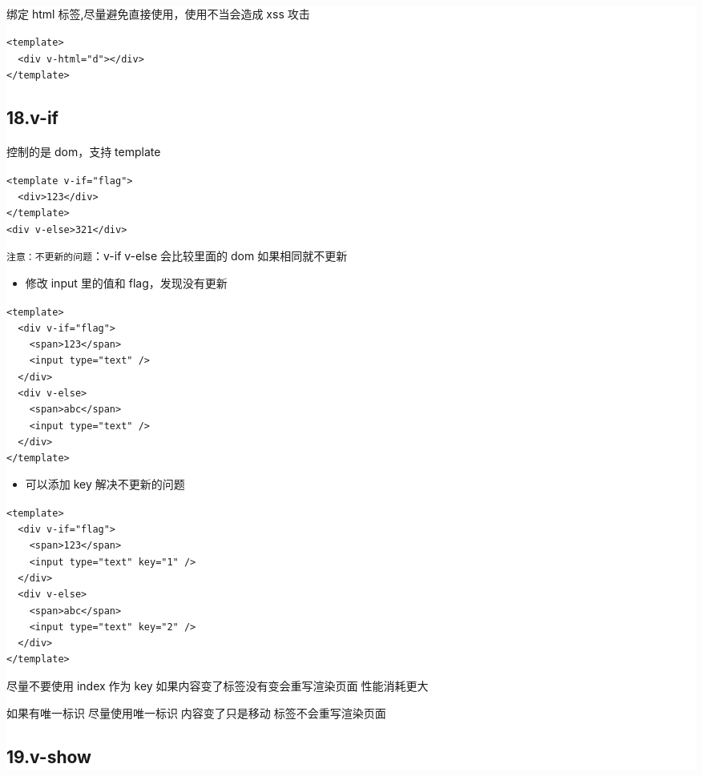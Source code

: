 绑定 html 标签,尽量避免直接使用，使用不当会造成 xss 攻击

```vue
<template>
  <div v-html="d"></div>
</template>
```

## 18.v-if

控制的是 dom，支持 template

```vue
<template v-if="flag">
  <div>123</div>
</template>
<div v-else>321</div>
```

`注意：不更新的问题`：v-if v-else 会比较里面的 dom 如果相同就不更新

- 修改 input 里的值和 flag，发现没有更新

```vue
<template>
  <div v-if="flag">
    <span>123</span>
    <input type="text" />
  </div>
  <div v-else>
    <span>abc</span>
    <input type="text" />
  </div>
</template>
```

- 可以添加 key 解决不更新的问题

```vue
<template>
  <div v-if="flag">
    <span>123</span>
    <input type="text" key="1" />
  </div>
  <div v-else>
    <span>abc</span>
    <input type="text" key="2" />
  </div>
</template>
```

尽量不要使用 index 作为 key 如果内容变了标签没有变会重写渲染页面 性能消耗更大

如果有唯一标识 尽量使用唯一标识 内容变了只是移动 标签不会重写渲染页面

## 19.v-show
